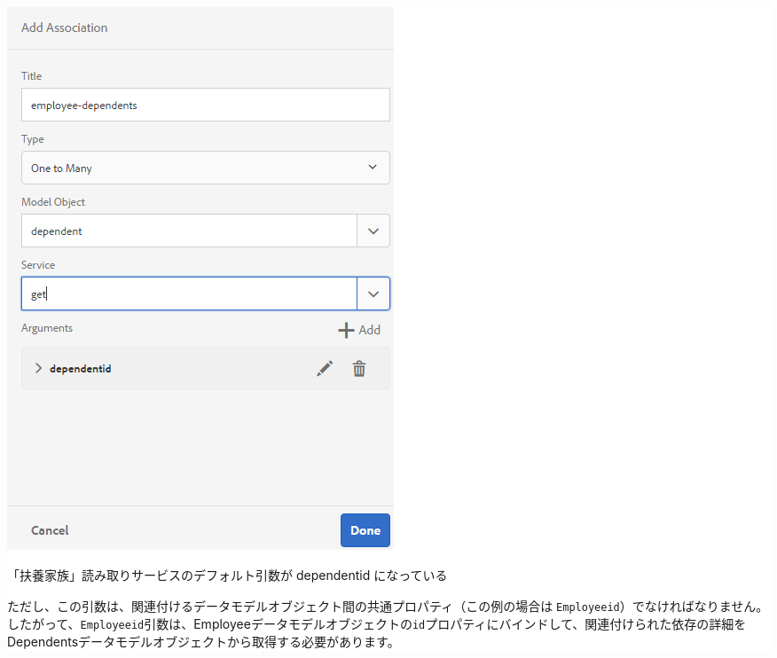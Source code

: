    ![add-association-example](assets/add-association-example.png)

   「扶養家族」読み取りサービスのデフォルト引数が dependentid になっている

   ただし、この引数は、関連付けるデータモデルオブジェクト間の共通プロパティ（この例の場合は `Employeeid`）でなければなりません。したがって、`Employeeid`引数は、Employeeデータモデルオブジェクトの`id`プロパティにバインドして、関連付けられた依存の詳細をDependentsデータモデルオブジェクトから取得する必要があります。
